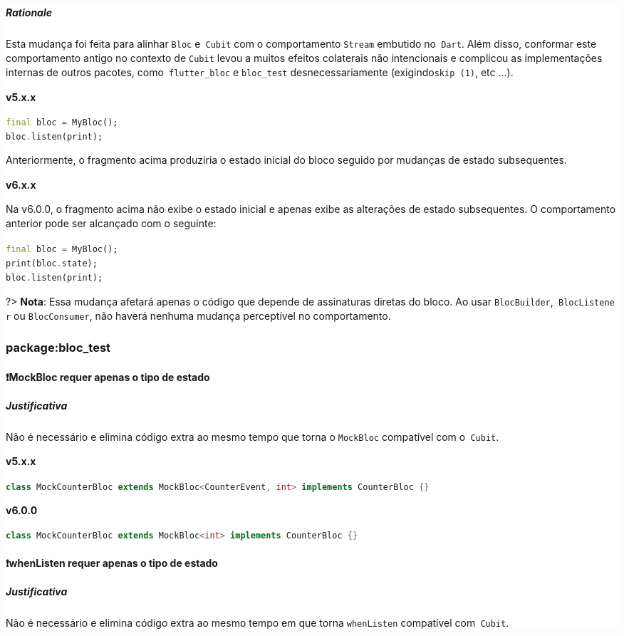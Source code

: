 ##### Rationale

Esta mudança foi feita para alinhar `Bloc` e` Cubit` com o comportamento `Stream` embutido no` Dart`. Além disso, conformar este comportamento antigo no contexto de `Cubit` levou a muitos efeitos colaterais não intencionais e complicou as implementações internas de outros pacotes, como` flutter_bloc` e `bloc_test` desnecessariamente (exigindo` skip (1) `, etc ...).

**v5.x.x**

```dart
final bloc = MyBloc();
bloc.listen(print);
```

Anteriormente, o fragmento acima produziria o estado inicial do bloco seguido por mudanças de estado subsequentes.

**v6.x.x**

Na v6.0.0, o fragmento acima não exibe o estado inicial e apenas exibe as alterações de estado subsequentes. O comportamento anterior pode ser alcançado com o seguinte:

```dart
final bloc = MyBloc();
print(bloc.state);
bloc.listen(print);
```

?> **Nota**: Essa mudança afetará apenas o código que depende de assinaturas diretas do bloco. Ao usar `BlocBuilder`,` BlocListener` ou `BlocConsumer`, não haverá nenhuma mudança perceptível no comportamento.

### package:bloc_test

#### ❗MockBloc requer apenas o tipo de estado

##### Justificativa

Não é necessário e elimina código extra ao mesmo tempo que torna o `MockBloc` compatível com o` Cubit`.

**v5.x.x**

```dart
class MockCounterBloc extends MockBloc<CounterEvent, int> implements CounterBloc {}
```

**v6.0.0**

```dart
class MockCounterBloc extends MockBloc<int> implements CounterBloc {}
```

#### ❗whenListen requer apenas o tipo de estado

##### Justificativa

Não é necessário e elimina código extra ao mesmo tempo em que torna `whenListen` compatível com` Cubit`.
